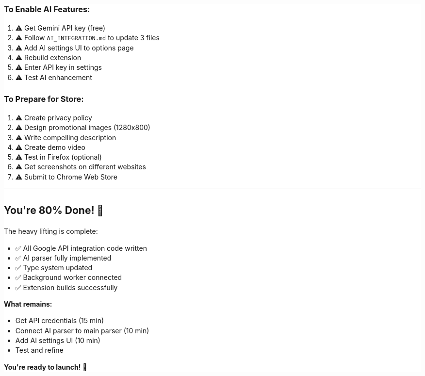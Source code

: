 ### To Enable AI Features:

1. ⚠️ Get Gemini API key (free)
2. ⚠️ Follow `AI_INTEGRATION.md` to update 3 files
3. ⚠️ Add AI settings UI to options page
4. ⚠️ Rebuild extension
5. ⚠️ Enter API key in settings
6. ⚠️ Test AI enhancement

### To Prepare for Store:

1. ⚠️ Create privacy policy
2. ⚠️ Design promotional images (1280x800)
3. ⚠️ Write compelling description
4. ⚠️ Create demo video
5. ⚠️ Test in Firefox (optional)
6. ⚠️ Get screenshots on different websites
7. ⚠️ Submit to Chrome Web Store

---

## You're 80% Done! 🎉

The heavy lifting is complete:
- ✅ All Google API integration code written
- ✅ AI parser fully implemented
- ✅ Type system updated
- ✅ Background worker connected
- ✅ Extension builds successfully

**What remains:**
- Get API credentials (15 min)
- Connect AI parser to main parser (10 min)
- Add AI settings UI (10 min)
- Test and refine

**You're ready to launch!** 🚀
